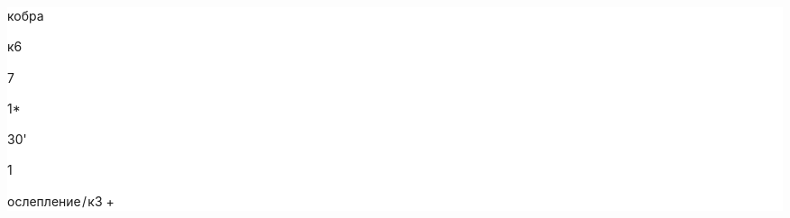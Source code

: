 кобра</p></td><td style="padding-top: 3px; padding-left: 4px; padding-bottom: 3px; padding-right: 4px; border-top:  none; border-left:  none; border-bottom:  solid #a3a3a3 1.0pt; border-right:  solid #a3a3a3 1.0pt"><p>к6</p></td><td style="padding-top: 3px; padding-left: 4px; padding-bottom: 3px; padding-right: 4px; border-top:  none; border-left:  none; border-bottom:  solid #a3a3a3 1.0pt; border-right:  solid #a3a3a3 1.0pt"><p>7</p></td><td style="padding-top: 3px; padding-left: 4px; padding-bottom: 3px; padding-right: 4px; border-top:  none; border-left:  none; border-bottom:  solid #a3a3a3 1.0pt; border-right:  solid #a3a3a3 1.0pt"><p>1*</p></td><td style="padding-top: 3px; padding-left: 4px; padding-bottom: 3px; padding-right: 4px; border-top:  none; border-left:  none; border-bottom:  solid #a3a3a3 1.0pt; border-right:  solid #a3a3a3 1.0pt"><p>30'</p></td><td style="padding-top: 3px; padding-left: 4px; padding-bottom: 3px; padding-right: 4px; border-top:  none; border-left:  none; border-bottom:  solid #a3a3a3 1.0pt; border-right:  solid #a3a3a3 1.0pt"><p>1</p></td><td style="padding-top: 3px; padding-left: 4px; padding-bottom: 3px; padding-right: 4px; border-top:  none; border-left:  none; border-bottom:  solid #a3a3a3 1.0pt; border-right:  solid #a3a3a3 1.0pt"><p>ослепление / к3 +